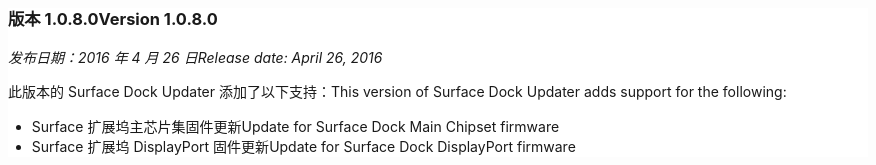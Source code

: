 ### <a name="version-1.0.8.0"></a><span data-ttu-id="3f764-275">版本 1.0.8.0</span><span class="sxs-lookup"><span data-stu-id="3f764-275">Version 1.0.8.0</span></span>
*<span data-ttu-id="3f764-276">发布日期：2016 年 4 月 26 日</span><span class="sxs-lookup"><span data-stu-id="3f764-276">Release date: April 26, 2016</span></span>*

<span data-ttu-id="3f764-277">此版本的 Surface Dock Updater 添加了以下支持：</span><span class="sxs-lookup"><span data-stu-id="3f764-277">This version of Surface Dock Updater adds support for the following:</span></span>

* <span data-ttu-id="3f764-278">Surface 扩展坞主芯片集固件更新</span><span class="sxs-lookup"><span data-stu-id="3f764-278">Update for Surface Dock Main Chipset firmware</span></span>
* <span data-ttu-id="3f764-279">Surface 扩展坞 DisplayPort 固件更新</span><span class="sxs-lookup"><span data-stu-id="3f764-279">Update for Surface Dock DisplayPort firmware</span></span>

